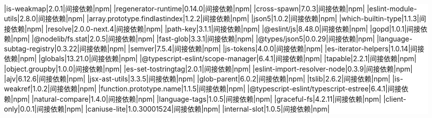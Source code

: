 |is-weakmap|2.0.1|间接依赖|npm|
|regenerator-runtime|0.14.0|间接依赖|npm|
|cross-spawn|7.0.3|间接依赖|npm|
|eslint-module-utils|2.8.0|间接依赖|npm|
|array.prototype.findlastindex|1.2.2|间接依赖|npm|
|json5|1.0.2|间接依赖|npm|
|which-builtin-type|1.1.3|间接依赖|npm|
|resolve|2.0.0-next.4|间接依赖|npm|
|path-key|3.1.1|间接依赖|npm|
|@eslint/js|8.48.0|间接依赖|npm|
|gopd|1.0.1|间接依赖|npm|
|@nodelib/fs.stat|2.0.5|间接依赖|npm|
|fast-glob|3.3.1|间接依赖|npm|
|@types/json5|0.0.29|间接依赖|npm|
|language-subtag-registry|0.3.22|间接依赖|npm|
|semver|7.5.4|间接依赖|npm|
|js-tokens|4.0.0|间接依赖|npm|
|es-iterator-helpers|1.0.14|间接依赖|npm|
|globals|13.21.0|间接依赖|npm|
|@typescript-eslint/scope-manager|6.4.1|间接依赖|npm|
|tapable|2.2.1|间接依赖|npm|
|object.groupby|1.0.0|间接依赖|npm|
|es-set-tostringtag|2.0.1|间接依赖|npm|
|eslint-import-resolver-node|0.3.9|间接依赖|npm|
|ajv|6.12.6|间接依赖|npm|
|jsx-ast-utils|3.3.5|间接依赖|npm|
|glob-parent|6.0.2|间接依赖|npm|
|tslib|2.6.2|间接依赖|npm|
|is-weakref|1.0.2|间接依赖|npm|
|function.prototype.name|1.1.5|间接依赖|npm|
|@typescript-eslint/typescript-estree|6.4.1|间接依赖|npm|
|natural-compare|1.4.0|间接依赖|npm|
|language-tags|1.0.5|间接依赖|npm|
|graceful-fs|4.2.11|间接依赖|npm|
|client-only|0.0.1|间接依赖|npm|
|caniuse-lite|1.0.30001524|间接依赖|npm|
|internal-slot|1.0.5|间接依赖|npm|